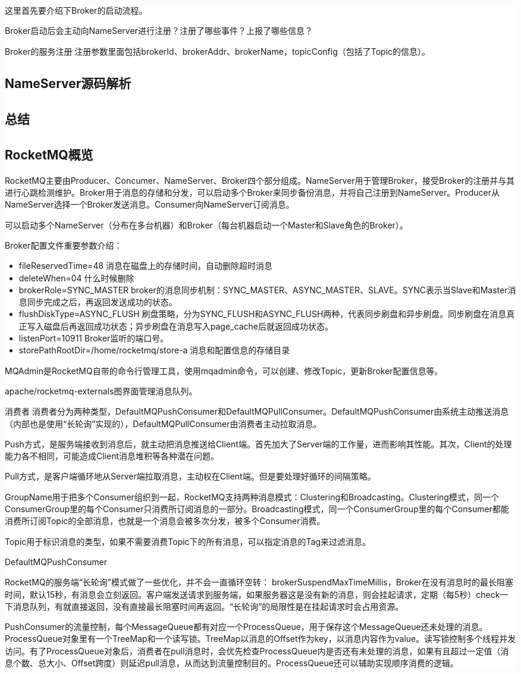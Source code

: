 这里首先要介绍下Broker的启动流程。

Broker启动后会主动向NameServer进行注册？注册了哪些事件？上报了哪些信息？

Broker的服务注册
注册参数里面包括brokerId、brokerAddr、brokerName，topicConfig（包括了Topic的信息）。


## NameServer源码解析
## 总结

## RocketMQ概览

RocketMQ主要由Producer、Concumer、NameServer、Broker四个部分组成。NameServer用于管理Broker，接受Broker的注册并与其进行心跳检测维护。Broker用于消息的存储和分发，可以启动多个Broker来同步备份消息，并将自己注册到NameServer。Producer从NameServer选择一个Broker发送消息。Consumer向NameServer订阅消息。

可以启动多个NameServer（分布在多台机器）和Broker（每台机器启动一个Master和Slave角色的Broker）。

Broker配置文件重要参数介绍：
* fileReservedTime=48 消息在磁盘上的存储时间，自动删除超时消息
* deleteWhen=04 什么时候删除
* brokerRole=SYNC_MASTER broker的消息同步机制：SYNC_MASTER、ASYNC_MASTER、SLAVE。SYNC表示当Slave和Master消息同步完成之后，再返回发送成功的状态。
* flushDiskType=ASYNC_FLUSH 刷盘策略，分为SYNC_FLUSH和ASYNC_FLUSH两种，代表同步刷盘和异步刷盘。同步刷盘在消息真正写入磁盘后再返回成功状态；异步刷盘在消息写入page_cache后就返回成功状态。
* listenPort=10911 Broker监听的端口号。
* storePathRootDir=/home/rocketmq/store-a 消息和配置信息的存储目录

MQAdmin是RocketMQ自带的命令行管理工具，使用mqadmin命令，可以创建、修改Topic，更新Broker配置信息等。

apache/rocketmq-externals图界面管理消息队列。

消费者
消费者分为两种类型，DefaultMQPushConsumer和DefaultMQPullConsumer。DefaultMQPushConsumer由系统主动推送消息（内部也是使用“长轮询”实现的），DefaultMQPullConsumer由消费者主动拉取消息。

Push方式，是服务端接收到消息后，就主动把消息推送给Client端。首先加大了Server端的工作量，进而影响其性能。其次，Client的处理能力各不相同，可能造成Client消息堆积等各种潜在问题。

Pull方式，是客户端循环地从Server端拉取消息，主动权在Client端。但是要处理好循环的间隔策略。

GroupName用于把多个Consumer组织到一起，RocketMQ支持两种消息模式：Clustering和Broadcasting。Clustering模式，同一个ConsumerGroup里的每个Consumer只消费所订阅消息的一部分。Broadcasting模式，同一个ConsumerGroup里的每个Consumer都能消费所订阅Topic的全部消息，也就是一个消息会被多次分发，被多个Consumer消费。

Topic用于标识消息的类型，如果不需要消费Topic下的所有消息，可以指定消息的Tag来过滤消息。

DefaultMQPushConsumer

RocketMQ的服务端“长轮询”模式做了一些优化，并不会一直循环空转：
  brokerSuspendMaxTimeMillis，Broker在没有消息时的最长阻塞时间，默认15秒，有消息会立刻返回。客户端发送请求到服务端，如果服务器这是没有新的消息，则会挂起请求，定期（每5秒）check一下消息队列，有就直接返回，没有直接最长阻塞时间再返回。“长轮询”的局限性是在挂起请求时会占用资源。

PushConsumer的流量控制，每个MessageQueue都有对应一个ProcessQueue，用于保存这个MessageQueue还未处理的消息。ProcessQueue对象里有一个TreeMap和一个读写锁。TreeMap以消息的Offset作为key，以消息内容作为value。读写锁控制多个线程并发访问。有了ProcessQueue对象后，消费者在pull消息时，会优先检查ProcessQueue内是否还有未处理的消息，如果有且超过一定值（消息个数、总大小、Offset跨度）则延迟pull消息，从而达到流量控制目的。ProcessQueue还可以辅助实现顺序消费的逻辑。
